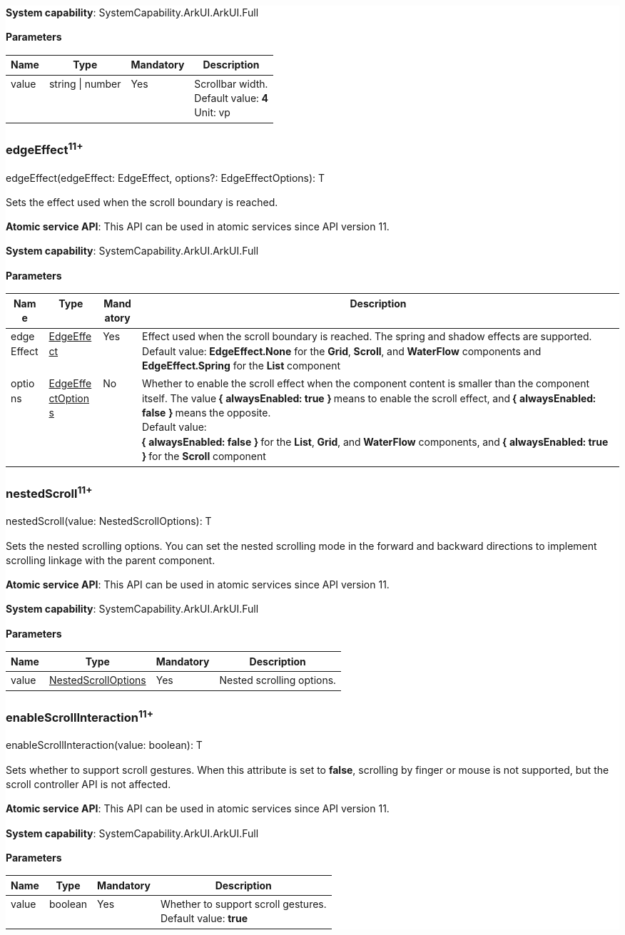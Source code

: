 **System capability**: SystemCapability.ArkUI.ArkUI.Full

**Parameters**

| Name| Type                      | Mandatory| Description                                     |
| ------ | -------------------------- | ---- | ----------------------------------------- |
| value  | string \| number | Yes  | Scrollbar width.<br>Default value: **4**<br>Unit: vp|

### edgeEffect<sup>11+</sup>

edgeEffect(edgeEffect: EdgeEffect, options?: EdgeEffectOptions): T

Sets the effect used when the scroll boundary is reached.

**Atomic service API**: This API can be used in atomic services since API version 11.

**System capability**: SystemCapability.ArkUI.ArkUI.Full

**Parameters**

| Name               | Type                                             | Mandatory| Description                                                        |
| --------------------- | ------------------------------------------------- | ---- | ------------------------------------------------------------ |
| edgeEffect            | [EdgeEffect](ts-appendix-enums.md#edgeeffect)     | Yes  | Effect used when the scroll boundary is reached. The spring and shadow effects are supported.<br>Default value: **EdgeEffect.None** for the **Grid**, **Scroll**, and **WaterFlow** components and **EdgeEffect.Spring** for the **List** component|
| options | [EdgeEffectOptions](#edgeeffectoptions11) | No  | Whether to enable the scroll effect when the component content is smaller than the component itself. The value **{ alwaysEnabled: true }** means to enable the scroll effect, and **{ alwaysEnabled: false }** means the opposite.<br>Default value:<br>**{ alwaysEnabled: false }** for the **List**, **Grid**, and **WaterFlow** components, and **{ alwaysEnabled: true }** for the **Scroll** component|

### nestedScroll<sup>11+</sup>

nestedScroll(value: NestedScrollOptions): T

Sets the nested scrolling options. You can set the nested scrolling mode in the forward and backward directions to implement scrolling linkage with the parent component.

**Atomic service API**: This API can be used in atomic services since API version 11.

**System capability**: SystemCapability.ArkUI.ArkUI.Full

**Parameters**

| Name| Type                                                 | Mandatory| Description          |
| ------ | ----------------------------------------------------- | ---- | -------------- |
| value  | [NestedScrollOptions](#nestedscrolloptions10) | Yes  | Nested scrolling options.|

### enableScrollInteraction<sup>11+</sup>

enableScrollInteraction(value: boolean): T

Sets whether to support scroll gestures. When this attribute is set to **false**, scrolling by finger or mouse is not supported, but the scroll controller API is not affected.

**Atomic service API**: This API can be used in atomic services since API version 11.

**System capability**: SystemCapability.ArkUI.ArkUI.Full

**Parameters**

| Name| Type   | Mandatory| Description                               |
| ------ | ------- | ---- | ----------------------------------- |
| value  | boolean | Yes  | Whether to support scroll gestures.<br>Default value: **true**|
